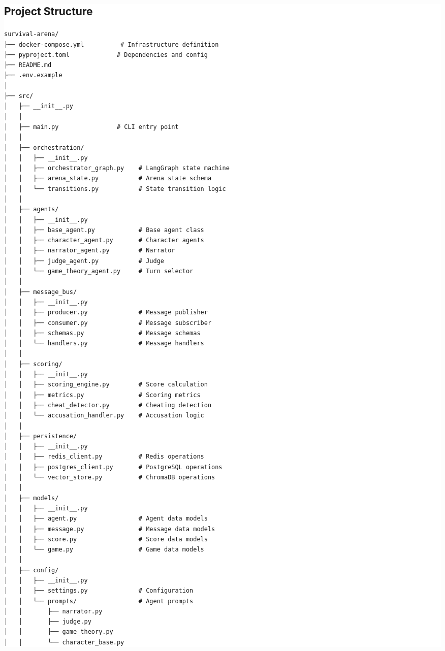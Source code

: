 ## Project Structure

```
survival-arena/
├── docker-compose.yml          # Infrastructure definition
├── pyproject.toml             # Dependencies and config
├── README.md
├── .env.example
│
├── src/
│   ├── __init__.py
│   │
│   ├── main.py                # CLI entry point
│   │
│   ├── orchestration/
│   │   ├── __init__.py
│   │   ├── orchestrator_graph.py    # LangGraph state machine
│   │   ├── arena_state.py           # Arena state schema
│   │   └── transitions.py           # State transition logic
│   │
│   ├── agents/
│   │   ├── __init__.py
│   │   ├── base_agent.py            # Base agent class
│   │   ├── character_agent.py       # Character agents
│   │   ├── narrator_agent.py        # Narrator
│   │   ├── judge_agent.py           # Judge
│   │   └── game_theory_agent.py     # Turn selector
│   │
│   ├── message_bus/
│   │   ├── __init__.py
│   │   ├── producer.py              # Message publisher
│   │   ├── consumer.py              # Message subscriber
│   │   ├── schemas.py               # Message schemas
│   │   └── handlers.py              # Message handlers
│   │
│   ├── scoring/
│   │   ├── __init__.py
│   │   ├── scoring_engine.py        # Score calculation
│   │   ├── metrics.py               # Scoring metrics
│   │   ├── cheat_detector.py        # Cheating detection
│   │   └── accusation_handler.py    # Accusation logic
│   │
│   ├── persistence/
│   │   ├── __init__.py
│   │   ├── redis_client.py          # Redis operations
│   │   ├── postgres_client.py       # PostgreSQL operations
│   │   └── vector_store.py          # ChromaDB operations
│   │
│   ├── models/
│   │   ├── __init__.py
│   │   ├── agent.py                 # Agent data models
│   │   ├── message.py               # Message data models
│   │   ├── score.py                 # Score data models
│   │   └── game.py                  # Game data models
│   │
│   ├── config/
│   │   ├── __init__.py
│   │   ├── settings.py              # Configuration
│   │   └── prompts/                 # Agent prompts
│   │       ├── narrator.py
│   │       ├── judge.py
│   │       ├── game_theory.py
│   │       └── character_base.py
```